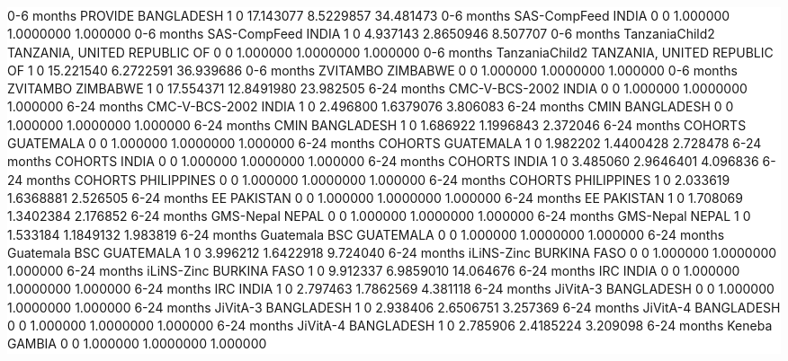 0-6 months    PROVIDE          BANGLADESH                     1                    0                 17.143077    8.5229857   34.481473
0-6 months    SAS-CompFeed     INDIA                          0                    0                  1.000000    1.0000000    1.000000
0-6 months    SAS-CompFeed     INDIA                          1                    0                  4.937143    2.8650946    8.507707
0-6 months    TanzaniaChild2   TANZANIA, UNITED REPUBLIC OF   0                    0                  1.000000    1.0000000    1.000000
0-6 months    TanzaniaChild2   TANZANIA, UNITED REPUBLIC OF   1                    0                 15.221540    6.2722591   36.939686
0-6 months    ZVITAMBO         ZIMBABWE                       0                    0                  1.000000    1.0000000    1.000000
0-6 months    ZVITAMBO         ZIMBABWE                       1                    0                 17.554371   12.8491980   23.982505
6-24 months   CMC-V-BCS-2002   INDIA                          0                    0                  1.000000    1.0000000    1.000000
6-24 months   CMC-V-BCS-2002   INDIA                          1                    0                  2.496800    1.6379076    3.806083
6-24 months   CMIN             BANGLADESH                     0                    0                  1.000000    1.0000000    1.000000
6-24 months   CMIN             BANGLADESH                     1                    0                  1.686922    1.1996843    2.372046
6-24 months   COHORTS          GUATEMALA                      0                    0                  1.000000    1.0000000    1.000000
6-24 months   COHORTS          GUATEMALA                      1                    0                  1.982202    1.4400428    2.728478
6-24 months   COHORTS          INDIA                          0                    0                  1.000000    1.0000000    1.000000
6-24 months   COHORTS          INDIA                          1                    0                  3.485060    2.9646401    4.096836
6-24 months   COHORTS          PHILIPPINES                    0                    0                  1.000000    1.0000000    1.000000
6-24 months   COHORTS          PHILIPPINES                    1                    0                  2.033619    1.6368881    2.526505
6-24 months   EE               PAKISTAN                       0                    0                  1.000000    1.0000000    1.000000
6-24 months   EE               PAKISTAN                       1                    0                  1.708069    1.3402384    2.176852
6-24 months   GMS-Nepal        NEPAL                          0                    0                  1.000000    1.0000000    1.000000
6-24 months   GMS-Nepal        NEPAL                          1                    0                  1.533184    1.1849132    1.983819
6-24 months   Guatemala BSC    GUATEMALA                      0                    0                  1.000000    1.0000000    1.000000
6-24 months   Guatemala BSC    GUATEMALA                      1                    0                  3.996212    1.6422918    9.724040
6-24 months   iLiNS-Zinc       BURKINA FASO                   0                    0                  1.000000    1.0000000    1.000000
6-24 months   iLiNS-Zinc       BURKINA FASO                   1                    0                  9.912337    6.9859010   14.064676
6-24 months   IRC              INDIA                          0                    0                  1.000000    1.0000000    1.000000
6-24 months   IRC              INDIA                          1                    0                  2.797463    1.7862569    4.381118
6-24 months   JiVitA-3         BANGLADESH                     0                    0                  1.000000    1.0000000    1.000000
6-24 months   JiVitA-3         BANGLADESH                     1                    0                  2.938406    2.6506751    3.257369
6-24 months   JiVitA-4         BANGLADESH                     0                    0                  1.000000    1.0000000    1.000000
6-24 months   JiVitA-4         BANGLADESH                     1                    0                  2.785906    2.4185224    3.209098
6-24 months   Keneba           GAMBIA                         0                    0                  1.000000    1.0000000    1.000000